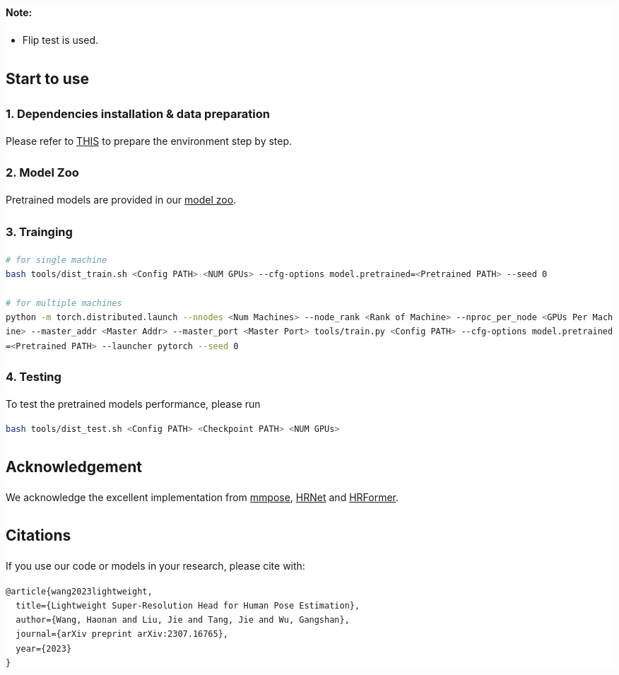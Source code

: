 #### Note:
* Flip test is used.

## Start to use
### 1. Dependencies installation & data preparation
Please refer to [THIS](https://github.com/leoxiaobin/deep-high-resolution-net.pytorch) to prepare the environment step by step.

### 2. Model Zoo
Pretrained models are provided in our [model zoo](https://drive.google.com/drive/folders/1ErxLJjrvgXNuNaflN62fvS6nhJfmBEjH?usp=drive_link).

### 3. Trainging
```bash
# for single machine
bash tools/dist_train.sh <Config PATH> <NUM GPUs> --cfg-options model.pretrained=<Pretrained PATH> --seed 0

# for multiple machines
python -m torch.distributed.launch --nnodes <Num Machines> --node_rank <Rank of Machine> --nproc_per_node <GPUs Per Machine> --master_addr <Master Addr> --master_port <Master Port> tools/train.py <Config PATH> --cfg-options model.pretrained=<Pretrained PATH> --launcher pytorch --seed 0
```

### 4. Testing
To test the pretrained models performance, please run 

```bash
bash tools/dist_test.sh <Config PATH> <Checkpoint PATH> <NUM GPUs>
```

## Acknowledgement
We acknowledge the excellent implementation from [mmpose](https://github.com/open-mmlab/mmdetection), [HRNet](https://github.com/leoxiaobin/deep-high-resolution-net.pytorch) and [HRFormer](https://github.com/HRNet/HRFormer).

## Citations
If you use our code or models in your research, please cite with:
```
@article{wang2023lightweight,
  title={Lightweight Super-Resolution Head for Human Pose Estimation},
  author={Wang, Haonan and Liu, Jie and Tang, Jie and Wu, Gangshan},
  journal={arXiv preprint arXiv:2307.16765},
  year={2023}
}
```
